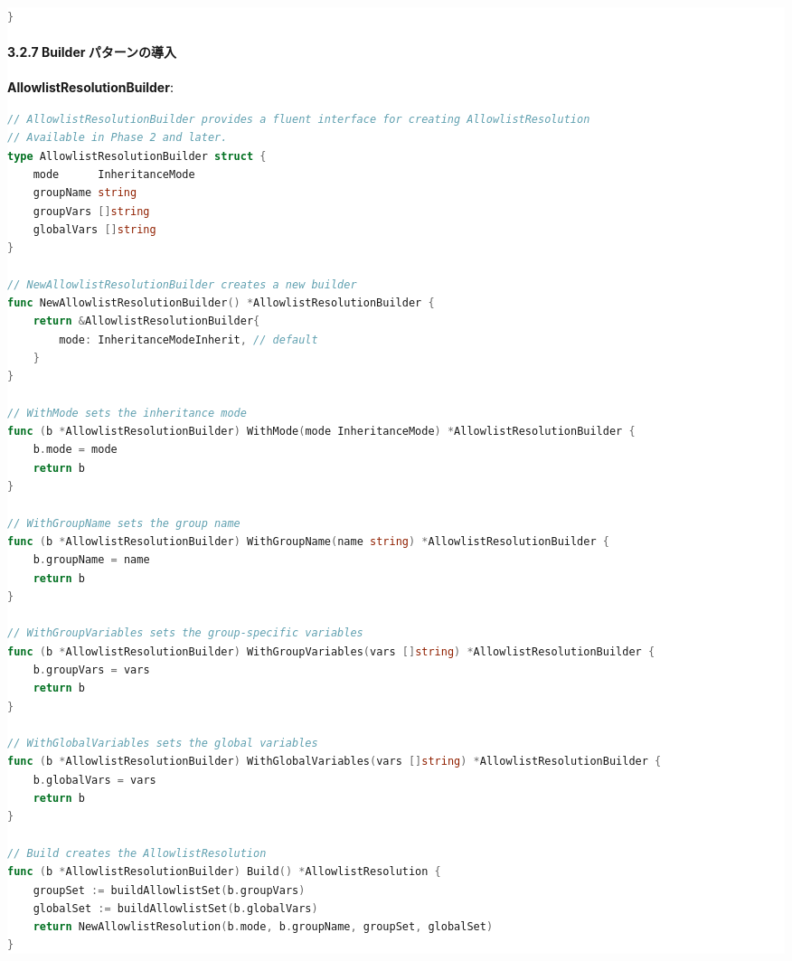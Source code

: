```go
}
```

#### 3.2.7 Builder パターンの導入

**AllowlistResolutionBuilder**:
```go
// AllowlistResolutionBuilder provides a fluent interface for creating AllowlistResolution
// Available in Phase 2 and later.
type AllowlistResolutionBuilder struct {
    mode      InheritanceMode
    groupName string
    groupVars []string
    globalVars []string
}

// NewAllowlistResolutionBuilder creates a new builder
func NewAllowlistResolutionBuilder() *AllowlistResolutionBuilder {
    return &AllowlistResolutionBuilder{
        mode: InheritanceModeInherit, // default
    }
}

// WithMode sets the inheritance mode
func (b *AllowlistResolutionBuilder) WithMode(mode InheritanceMode) *AllowlistResolutionBuilder {
    b.mode = mode
    return b
}

// WithGroupName sets the group name
func (b *AllowlistResolutionBuilder) WithGroupName(name string) *AllowlistResolutionBuilder {
    b.groupName = name
    return b
}

// WithGroupVariables sets the group-specific variables
func (b *AllowlistResolutionBuilder) WithGroupVariables(vars []string) *AllowlistResolutionBuilder {
    b.groupVars = vars
    return b
}

// WithGlobalVariables sets the global variables
func (b *AllowlistResolutionBuilder) WithGlobalVariables(vars []string) *AllowlistResolutionBuilder {
    b.globalVars = vars
    return b
}

// Build creates the AllowlistResolution
func (b *AllowlistResolutionBuilder) Build() *AllowlistResolution {
    groupSet := buildAllowlistSet(b.groupVars)
    globalSet := buildAllowlistSet(b.globalVars)
    return NewAllowlistResolution(b.mode, b.groupName, groupSet, globalSet)
}
```
